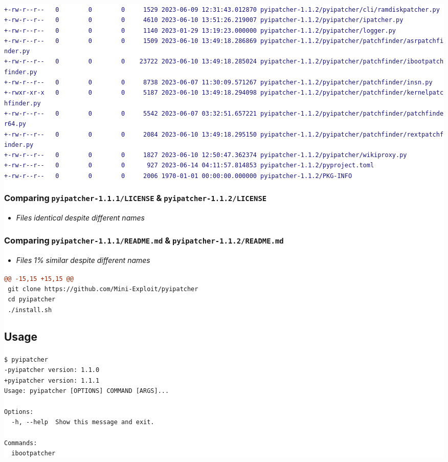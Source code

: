 ```diff
+-rw-r--r--   0        0        0     1529 2023-06-09 12:31:43.012870 pyipatcher-1.1.2/pyipatcher/cli/ramdiskpatcher.py
+-rw-r--r--   0        0        0     4610 2023-06-10 13:51:26.219007 pyipatcher-1.1.2/pyipatcher/ipatcher.py
+-rw-r--r--   0        0        0     1140 2023-01-29 13:19:23.000000 pyipatcher-1.1.2/pyipatcher/logger.py
+-rw-r--r--   0        0        0     1509 2023-06-10 13:49:18.286869 pyipatcher-1.1.2/pyipatcher/patchfinder/asrpatchfinder.py
+-rw-r--r--   0        0        0    23722 2023-06-10 13:49:18.285024 pyipatcher-1.1.2/pyipatcher/patchfinder/ibootpatchfinder.py
+-rw-r--r--   0        0        0     8738 2023-06-07 11:30:09.571267 pyipatcher-1.1.2/pyipatcher/patchfinder/insn.py
+-rwxr-xr-x   0        0        0     5187 2023-06-10 13:49:18.294098 pyipatcher-1.1.2/pyipatcher/patchfinder/kernelpatchfinder.py
+-rw-r--r--   0        0        0     5542 2023-06-07 03:32:51.657221 pyipatcher-1.1.2/pyipatcher/patchfinder/patchfinder64.py
+-rw-r--r--   0        0        0     2084 2023-06-10 13:49:18.295150 pyipatcher-1.1.2/pyipatcher/patchfinder/rextpatchfinder.py
+-rw-r--r--   0        0        0     1827 2023-06-10 12:50:47.362374 pyipatcher-1.1.2/pyipatcher/wikiproxy.py
+-rw-r--r--   0        0        0      927 2023-06-14 04:11:57.814853 pyipatcher-1.1.2/pyproject.toml
+-rw-r--r--   0        0        0     2006 1970-01-01 00:00:00.000000 pyipatcher-1.1.2/PKG-INFO
```

### Comparing `pyipatcher-1.1.1/LICENSE` & `pyipatcher-1.1.2/LICENSE`

 * *Files identical despite different names*

### Comparing `pyipatcher-1.1.1/README.md` & `pyipatcher-1.1.2/README.md`

 * *Files 1% similar despite different names*

```diff
@@ -15,15 +15,15 @@
 git clone https://github.com/Mini-Exploit/pyipatcher
 cd pyipatcher
 ./install.sh
 ```
 ## Usage
 ```
 $ pyipatcher
-pyipatcher version: 1.1.0
+pyipatcher version: 1.1.1
 Usage: pyipatcher [OPTIONS] COMMAND [ARGS]...
 
 Options:
   -h, --help  Show this message and exit.
 
 Commands:
   ibootpatcher
```
